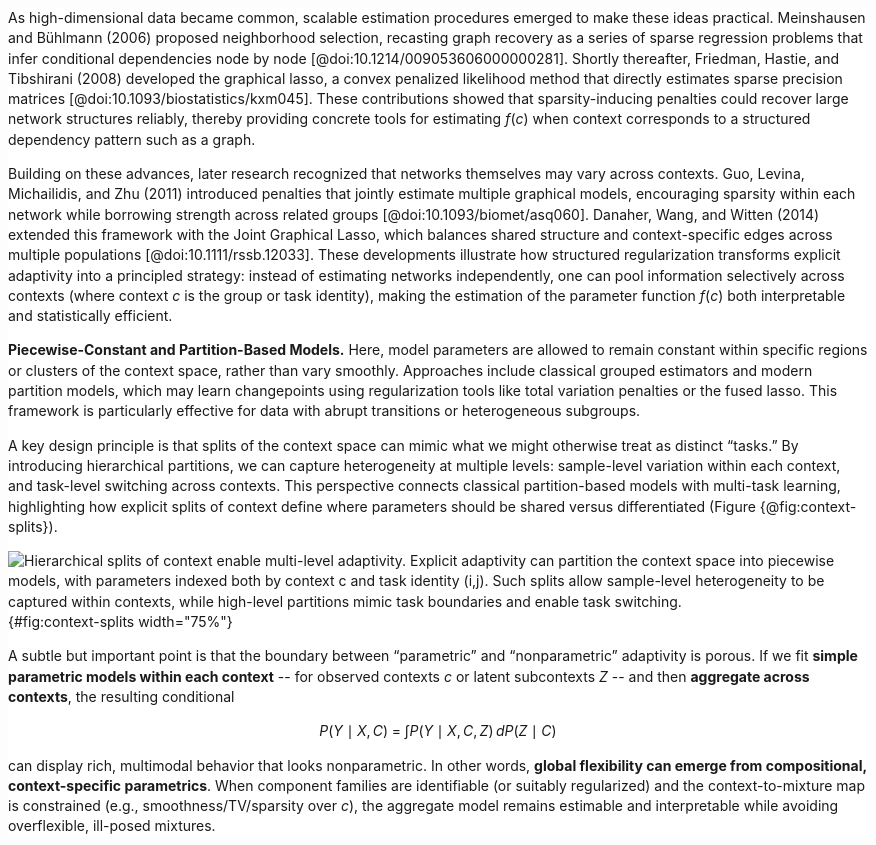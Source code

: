 As high-dimensional data became common, scalable estimation procedures emerged to make these ideas practical. Meinshausen and Bühlmann (2006) proposed neighborhood selection, recasting graph recovery as a series of sparse regression problems that infer conditional dependencies node by node [@doi:10.1214/009053606000000281]. Shortly thereafter, Friedman, Hastie, and Tibshirani (2008) developed the graphical lasso, a convex penalized likelihood method that directly estimates sparse precision matrices [@doi:10.1093/biostatistics/kxm045]. These contributions showed that sparsity-inducing penalties could recover large network structures reliably, thereby providing concrete tools for estimating $f(c)$ when context corresponds to a structured dependency pattern such as a graph.

Building on these advances, later research recognized that networks themselves may vary across contexts. Guo, Levina, Michailidis, and Zhu (2011) introduced penalties that jointly estimate multiple graphical models, encouraging sparsity within each network while borrowing strength across related groups [@doi:10.1093/biomet/asq060]. Danaher, Wang, and Witten (2014) extended this framework with the Joint Graphical Lasso, which balances shared structure and context-specific edges across multiple populations [@doi:10.1111/rssb.12033]. These developments illustrate how structured regularization transforms explicit adaptivity into a principled strategy: instead of estimating networks independently, one can pool information selectively across contexts (where context $c$ is the group or task identity), making the estimation of the parameter function $f(c)$ both interpretable and statistically efficient.

**Piecewise-Constant and Partition-Based Models.**
Here, model parameters are allowed to remain constant within specific regions or clusters of the context space, rather than vary smoothly. Approaches include classical grouped estimators and modern partition models, which may learn changepoints using regularization tools like total variation penalties or the fused lasso. This framework is particularly effective for data with abrupt transitions or heterogeneous subgroups.

A key design principle is that splits of the context space can mimic what we might otherwise 
treat as distinct “tasks.” By introducing hierarchical partitions, we can capture heterogeneity 
at multiple levels: sample-level variation within each context, and task-level switching across 
contexts. This perspective connects classical partition-based models with multi-task learning, 
highlighting how explicit splits of context define where parameters should be shared versus 
differentiated (Figure {@fig:context-splits}).

![Hierarchical splits of context enable multi-level adaptivity. Explicit adaptivity can partition 
the context space into piecewise models, with parameters indexed both by context $c$ and task 
identity $(i,j)$. Such splits allow sample-level heterogeneity to be captured within contexts, 
while high-level partitions mimic task boundaries and enable task switching.](images/context_splits.png){#fig:context-splits width="75%"}


A subtle but important point is that the boundary between “parametric” and “nonparametric” adaptivity is porous. 
If we fit **simple parametric models within each context** -- for observed contexts $c$ or latent subcontexts $Z$ -- and then **aggregate across contexts**, the resulting conditional

$$
P(Y\mid X,C) \;=\; \int P(Y\mid X,C,Z)\, dP(Z\mid C)
$$

can display rich, multimodal behavior that looks nonparametric. In other words, **global flexibility can emerge from compositional, context-specific parametrics**. 
When component families are identifiable (or suitably regularized) and the context-to-mixture map is constrained (e.g., smoothness/TV/sparsity over $c$), the aggregate model remains estimable and interpretable while avoiding overflexible, ill-posed mixtures.
